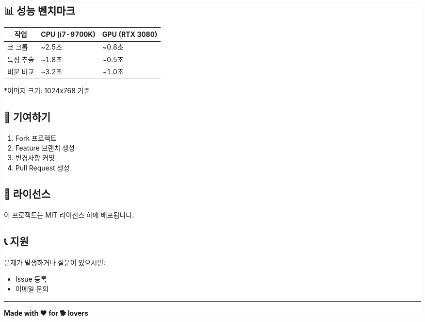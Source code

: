## 📊 성능 벤치마크

| 작업 | CPU (i7-9700K) | GPU (RTX 3080) |
|------|----------------|----------------|
| 코 크롭 | ~2.5초 | ~0.8초 |
| 특징 추출 | ~1.8초 | ~0.5초 |
| 비문 비교 | ~3.2초 | ~1.0초 |

*이미지 크기: 1024x768 기준

## 🤝 기여하기

1. Fork 프로젝트
2. Feature 브랜치 생성
3. 변경사항 커밋
4. Pull Request 생성

## 📄 라이선스

이 프로젝트는 MIT 라이선스 하에 배포됩니다.

## 📞 지원

문제가 발생하거나 질문이 있으시면:
- Issue 등록
- 이메일 문의

---

**Made with ❤️ for 🐕 lovers** 